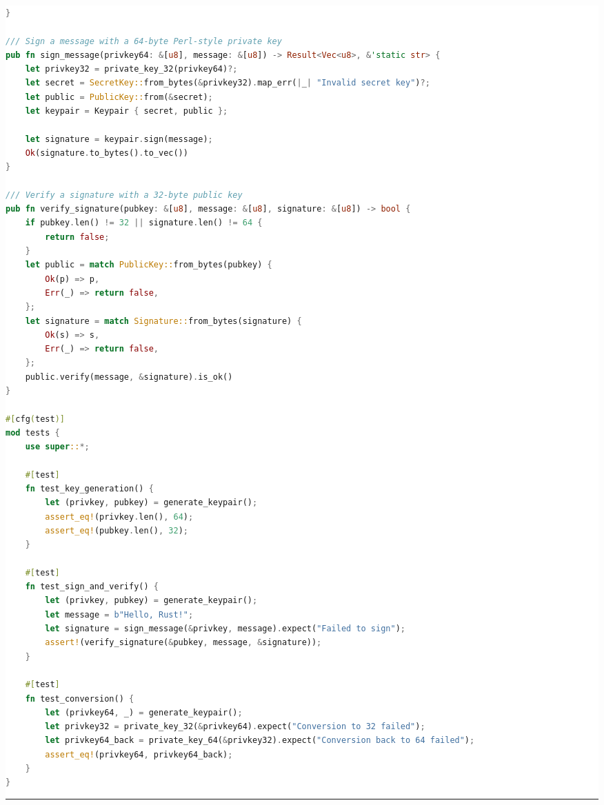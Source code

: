```rust
}

/// Sign a message with a 64-byte Perl-style private key
pub fn sign_message(privkey64: &[u8], message: &[u8]) -> Result<Vec<u8>, &'static str> {
    let privkey32 = private_key_32(privkey64)?;
    let secret = SecretKey::from_bytes(&privkey32).map_err(|_| "Invalid secret key")?;
    let public = PublicKey::from(&secret);
    let keypair = Keypair { secret, public };

    let signature = keypair.sign(message);
    Ok(signature.to_bytes().to_vec())
}

/// Verify a signature with a 32-byte public key
pub fn verify_signature(pubkey: &[u8], message: &[u8], signature: &[u8]) -> bool {
    if pubkey.len() != 32 || signature.len() != 64 {
        return false;
    }
    let public = match PublicKey::from_bytes(pubkey) {
        Ok(p) => p,
        Err(_) => return false,
    };
    let signature = match Signature::from_bytes(signature) {
        Ok(s) => s,
        Err(_) => return false,
    };
    public.verify(message, &signature).is_ok()
}

#[cfg(test)]
mod tests {
    use super::*;

    #[test]
    fn test_key_generation() {
        let (privkey, pubkey) = generate_keypair();
        assert_eq!(privkey.len(), 64);
        assert_eq!(pubkey.len(), 32);
    }

    #[test]
    fn test_sign_and_verify() {
        let (privkey, pubkey) = generate_keypair();
        let message = b"Hello, Rust!";
        let signature = sign_message(&privkey, message).expect("Failed to sign");
        assert!(verify_signature(&pubkey, message, &signature));
    }

    #[test]
    fn test_conversion() {
        let (privkey64, _) = generate_keypair();
        let privkey32 = private_key_32(&privkey64).expect("Conversion to 32 failed");
        let privkey64_back = private_key_64(&privkey32).expect("Conversion back to 64 failed");
        assert_eq!(privkey64, privkey64_back);
    }
}
```

---